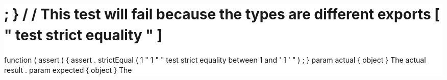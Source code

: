 ;
}
/
/
This
test
will
fail
because
the
types
are
different
exports
[
"
test
strict
equality
"
]
=
function
(
assert
)
{
assert
.
strictEqual
(
1
"
1
"
"
test
strict
equality
between
1
and
'
1
'
"
)
;
}
param
actual
{
object
}
The
actual
result
.
param
expected
{
object
}
The